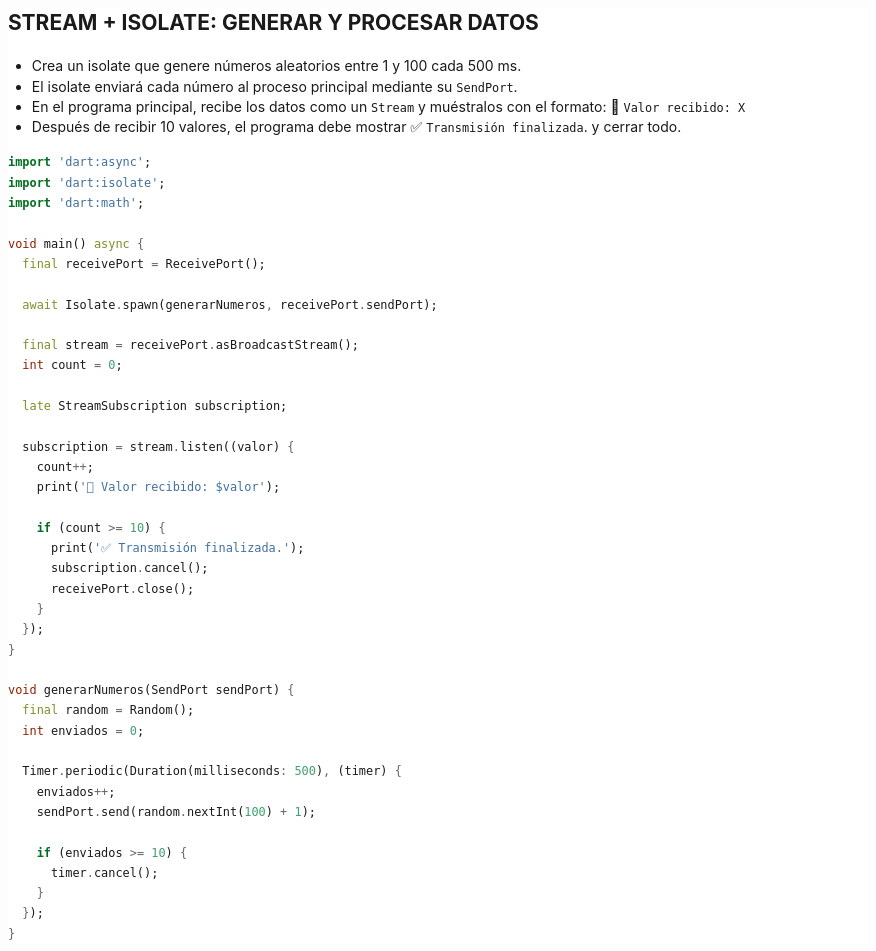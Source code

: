 ## STREAM + ISOLATE: GENERAR Y PROCESAR DATOS

- Crea un isolate que genere números aleatorios entre 1 y 100 cada 500 ms.
- El isolate enviará cada número al proceso principal mediante su `SendPort`.
- En el programa principal, recibe los datos como un `Stream` y muéstralos con el formato: 🔢 `Valor recibido: X`
- Después de recibir 10 valores, el programa debe mostrar ✅ `Transmisión finalizada`. y cerrar todo.

```dart
import 'dart:async';
import 'dart:isolate';
import 'dart:math';

void main() async {
  final receivePort = ReceivePort();

  await Isolate.spawn(generarNumeros, receivePort.sendPort);

  final stream = receivePort.asBroadcastStream();
  int count = 0;

  late StreamSubscription subscription;

  subscription = stream.listen((valor) {
    count++;
    print('🔢 Valor recibido: $valor');

    if (count >= 10) {
      print('✅ Transmisión finalizada.');
      subscription.cancel();
      receivePort.close();
    }
  });
}

void generarNumeros(SendPort sendPort) {
  final random = Random();
  int enviados = 0;

  Timer.periodic(Duration(milliseconds: 500), (timer) {
    enviados++;
    sendPort.send(random.nextInt(100) + 1);

    if (enviados >= 10) {
      timer.cancel();
    }
  });
}
```
